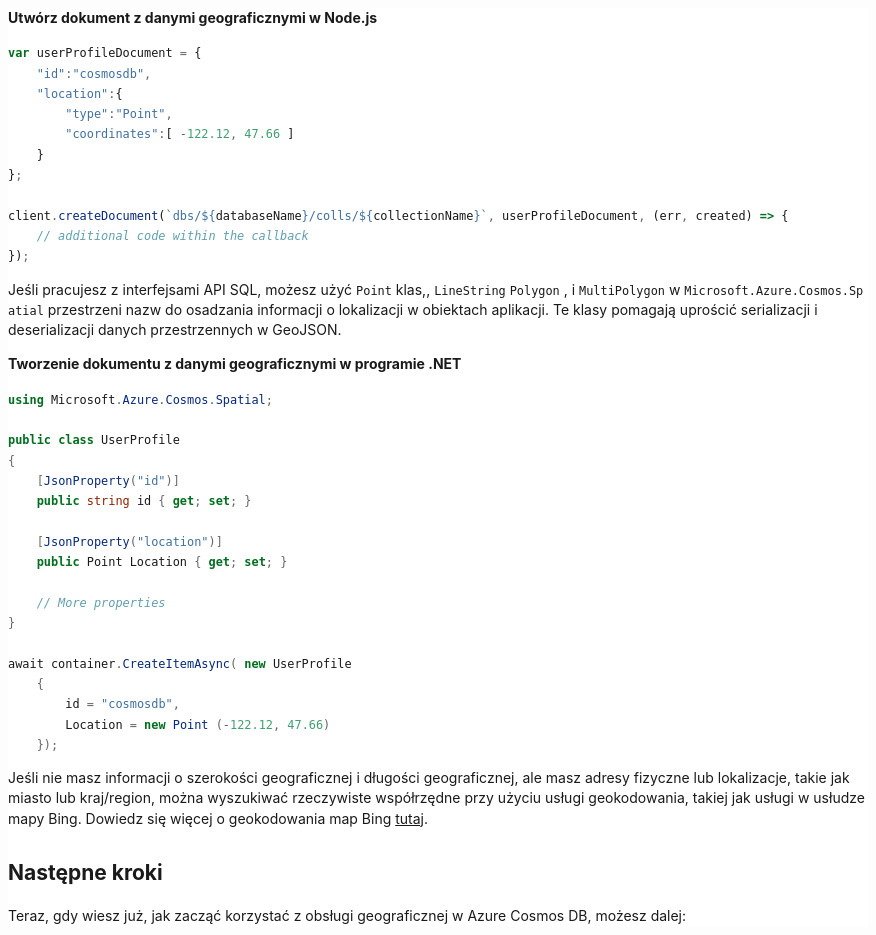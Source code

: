 **Utwórz dokument z danymi geograficznymi w Node.js**

```javascript
var userProfileDocument = {
    "id":"cosmosdb",
    "location":{
        "type":"Point",
        "coordinates":[ -122.12, 47.66 ]
    }
};

client.createDocument(`dbs/${databaseName}/colls/${collectionName}`, userProfileDocument, (err, created) => {
    // additional code within the callback
});
```

Jeśli pracujesz z interfejsami API SQL, możesz użyć `Point` klas,, `LineString` `Polygon` , i `MultiPolygon` w `Microsoft.Azure.Cosmos.Spatial` przestrzeni nazw do osadzania informacji o lokalizacji w obiektach aplikacji. Te klasy pomagają uprościć serializacji i deserializacji danych przestrzennych w GeoJSON.

**Tworzenie dokumentu z danymi geograficznymi w programie .NET**

```csharp
using Microsoft.Azure.Cosmos.Spatial;

public class UserProfile
{
    [JsonProperty("id")]
    public string id { get; set; }

    [JsonProperty("location")]
    public Point Location { get; set; }

    // More properties
}

await container.CreateItemAsync( new UserProfile
    {
        id = "cosmosdb",
        Location = new Point (-122.12, 47.66)
    });
```

Jeśli nie masz informacji o szerokości geograficznej i długości geograficznej, ale masz adresy fizyczne lub lokalizacje, takie jak miasto lub kraj/region, można wyszukiwać rzeczywiste współrzędne przy użyciu usługi geokodowania, takiej jak usługi w usłudze mapy Bing. Dowiedz się więcej o geokodowania map Bing [tutaj](/bingmaps/rest-services/).

## <a name="next-steps"></a>Następne kroki

Teraz, gdy wiesz już, jak zacząć korzystać z obsługi geograficznej w Azure Cosmos DB, możesz dalej:
